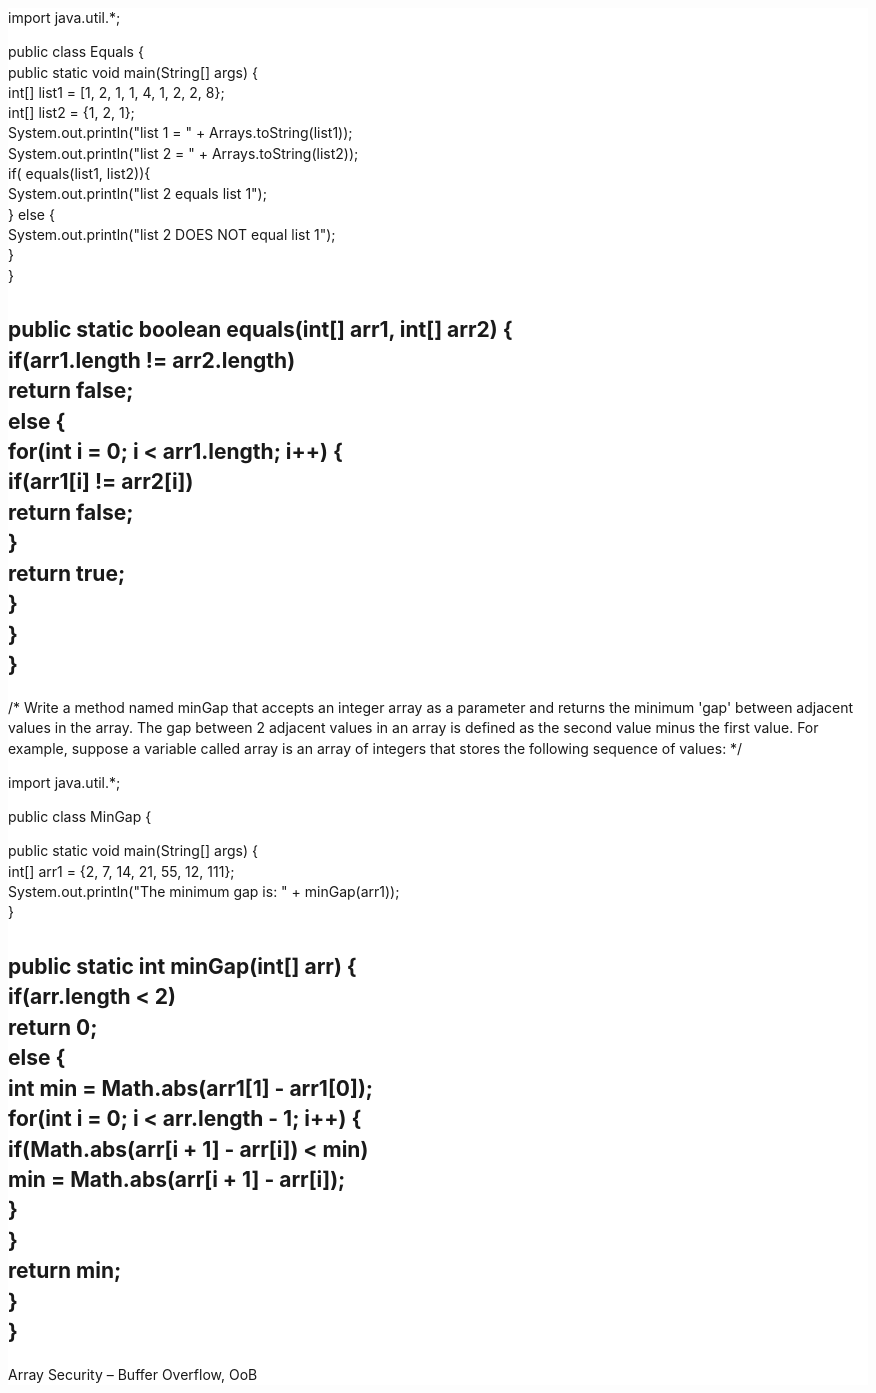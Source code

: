 import java.util.*;
 
public class Equals {  
public static void main(String[] args) {  
int[] list1 = [1, 2, 1, 1, 4, 1, 2, 2, 8};  
int[] list2 = {1, 2, 1};  
System.out.println("list 1 = " + Arrays.toString(list1));  
System.out.println("list 2 = " + Arrays.toString(list2));  
if( equals(list1, list2)){  
System.out.println("list 2 equals list 1");  
} else {  
System.out.println("list 2 DOES NOT equal list 1");  
}  
}
 
public static boolean equals(int[] arr1, int[] arr2) {  
if(arr1.length != arr2.length)  
return false;  
else {  
for(int i = 0; i < arr1.length; i++) {  
if(arr1[i] != arr2[i])  
return false;  
}  
return true;  
}  
}  
}  
--------------------------------------------------------------------------------------------------------------------------------------------------  
/* Write a method named minGap that accepts an integer array as a parameter and returns the minimum 'gap' between adjacent values in the array. The gap between 2 adjacent values in an array is defined as the second value minus the first value. For example, suppose a variable called array is an array of integers that stores the following sequence of values: */
 
import java.util.*;
 
public class MinGap {
 
public static void main(String[] args) {  
int[] arr1 = {2, 7, 14, 21, 55, 12, 111};  
System.out.println("The minimum gap is: " + minGap(arr1));  
}
 
public static int minGap(int[] arr) {  
if(arr.length < 2)  
return 0;  
else {  
int min = Math.abs(arr1[1] - arr1[0]);  
for(int i = 0; i < arr.length - 1; i++) {  
if(Math.abs(arr[i + 1] - arr[i]) < min)  
min = Math.abs(arr[i + 1] - arr[i]);  
}  
}  
return min;  
}  
}  
--------------------------------------------------------------------------------------------------------------------------------------------------  
Array Security – Buffer Overflow, OoB
 